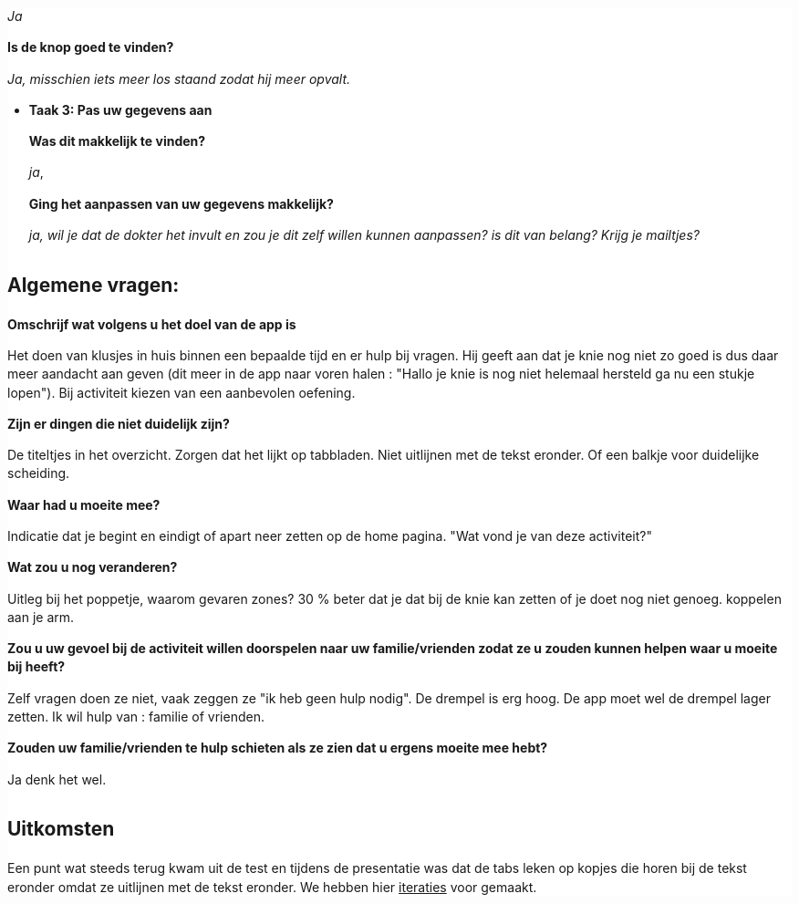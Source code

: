    _Ja_

   **Is de knop goed te vinden?**

   _Ja, misschien iets meer los staand zodat hij meer opvalt._  

* **Taak 3: Pas uw gegevens aan**

   **Was dit makkelijk te vinden?**

   _ja_,

  **Ging het aanpassen van uw gegevens makkelijk?** 

   _ja, wil je dat de dokter het invult en zou je dit zelf willen kunnen aanpassen? is dit van belang? Krijg je mailtjes?_  

## **Algemene vragen:**

**Omschrijf wat volgens u het doel van de app is**

Het doen van klusjes in huis binnen een bepaalde tijd en er hulp bij vragen. Hij geeft aan dat je knie nog niet zo goed is dus daar meer aandacht aan geven \(dit meer in de app naar voren halen : "Hallo je knie is nog niet helemaal hersteld ga nu een stukje lopen"\). Bij activiteit kiezen van een aanbevolen oefening. 

**Zijn er dingen die niet duidelijk zijn?**

De titeltjes in het overzicht. Zorgen dat het lijkt op tabbladen. Niet uitlijnen met de tekst eronder. Of een balkje voor duidelijke scheiding. 

**Waar had u moeite mee?**

Indicatie dat je begint en eindigt of apart neer zetten op de home pagina. "Wat vond je van deze activiteit?"

**Wat zou u nog veranderen?**

Uitleg bij het poppetje, waarom gevaren zones? 30 % beter dat je dat bij de knie kan zetten of je doet nog niet genoeg. koppelen aan je arm.

**Zou u uw gevoel bij de activiteit willen doorspelen naar uw familie/vrienden zodat ze u zouden kunnen helpen waar u moeite bij heeft?**

Zelf vragen doen ze niet, vaak zeggen ze "ik heb geen hulp nodig". De drempel is erg hoog. De app moet wel de drempel lager zetten. Ik wil hulp van : familie of vrienden. 

**Zouden uw familie/vrienden te hulp schieten als ze zien dat u ergens moeite mee hebt?**

Ja denk het wel.  


## Uitkomsten

Een punt wat steeds terug kwam uit de test en tijdens de presentatie was dat de tabs leken op kopjes die horen bij de tekst eronder omdat ze uitlijnen met de tekst eronder. We hebben hier [iteraties](../../high-fi-prototype-2.0/iteratie-hi-fi-prototype-2.0.md) voor gemaakt.
